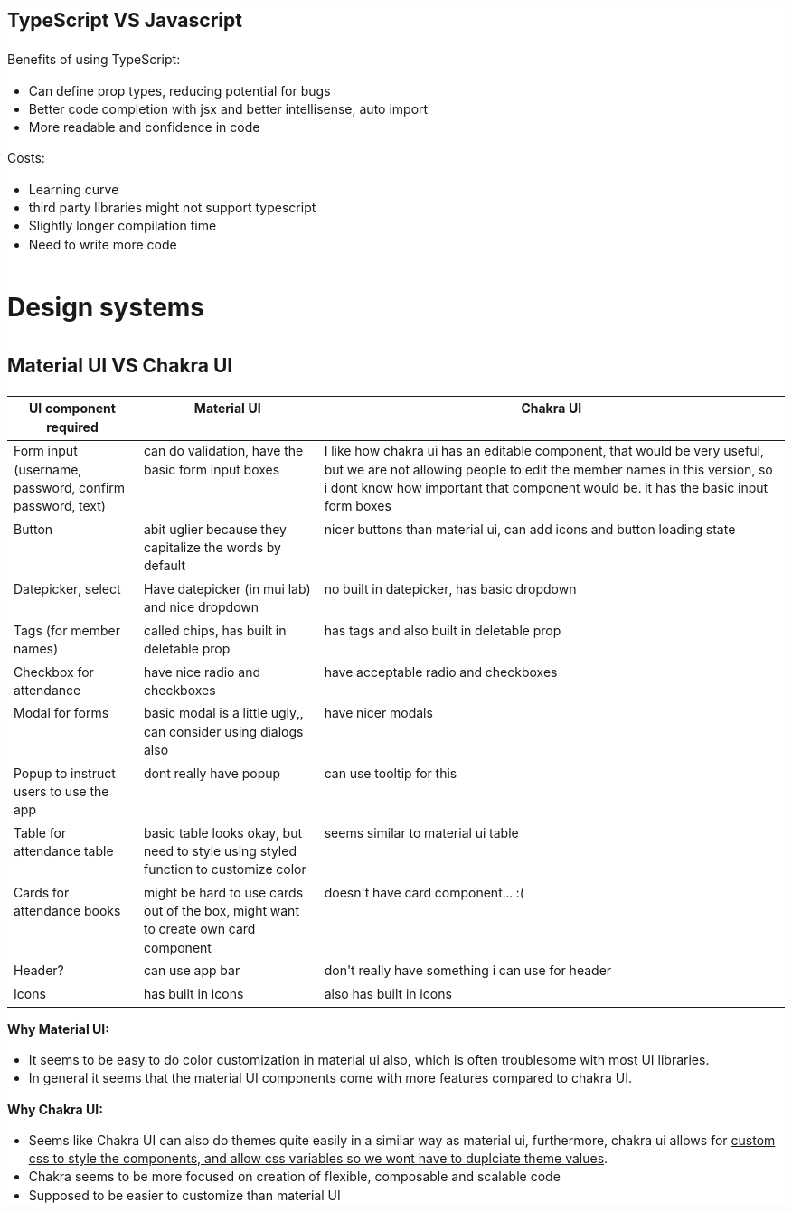
## **TypeScript VS Javascript**

Benefits of using TypeScript:
- Can define prop types, reducing potential for bugs
- Better code completion with jsx and better intellisense, auto import
- More readable and confidence in code

Costs:
- Learning curve
- third party libraries might not support typescript
- Slightly longer compilation time
- Need to write more code

# Design systems

## Material UI VS Chakra UI

UI component required | Material UI | Chakra UI
--- | --- | --- 
Form input (username, password, confirm password, text) | can do validation, have the basic form input boxes | I like how chakra ui has an editable component, that would be very useful, but we are not allowing people to edit the member names in this version, so i dont know how important that component would be. it has the basic input form boxes
Button | abit uglier because they capitalize the words by default | nicer buttons than material ui, can add icons and button loading state
Datepicker, select | Have datepicker (in mui lab) and nice dropdown | no built in datepicker, has basic dropdown
Tags (for member names) | called chips, has built in deletable prop | has tags and also built in deletable prop
Checkbox for attendance | have nice radio and checkboxes | have acceptable radio and checkboxes
Modal for forms | basic modal is a little ugly,, can consider using dialogs also | have nicer modals
Popup to instruct users to use the app | dont really have popup | can use tooltip for this
Table for attendance table | basic table looks okay, but need to style using styled function to customize color | seems similar to material ui table
Cards for attendance books | might be hard to use cards out of the box, might want to create own card component | doesn't have card component... :(
Header? | can use app bar | don't really have something i can use for header
Icons | has built in icons | also has built in icons

**Why Material UI:**
- It seems to be [easy to do color customization](https://medium.com/swlh/create-a-customized-color-theme-in-material-ui-7205163e541f) in material ui also, which is often troublesome with most UI libraries. 
- In general it seems that the material UI components come with more features compared to chakra UI. 

**Why Chakra UI:**
- Seems like Chakra UI can also do themes quite easily in a similar way as material ui, furthermore, chakra ui allows for [custom css to style the components, and allow css variables so we wont have to duplciate theme values](https://chakra-ui.com/docs/features/css-variables).
- Chakra seems to be more focused on creation of flexible, composable and scalable code
- Supposed to be easier to customize than material UI
